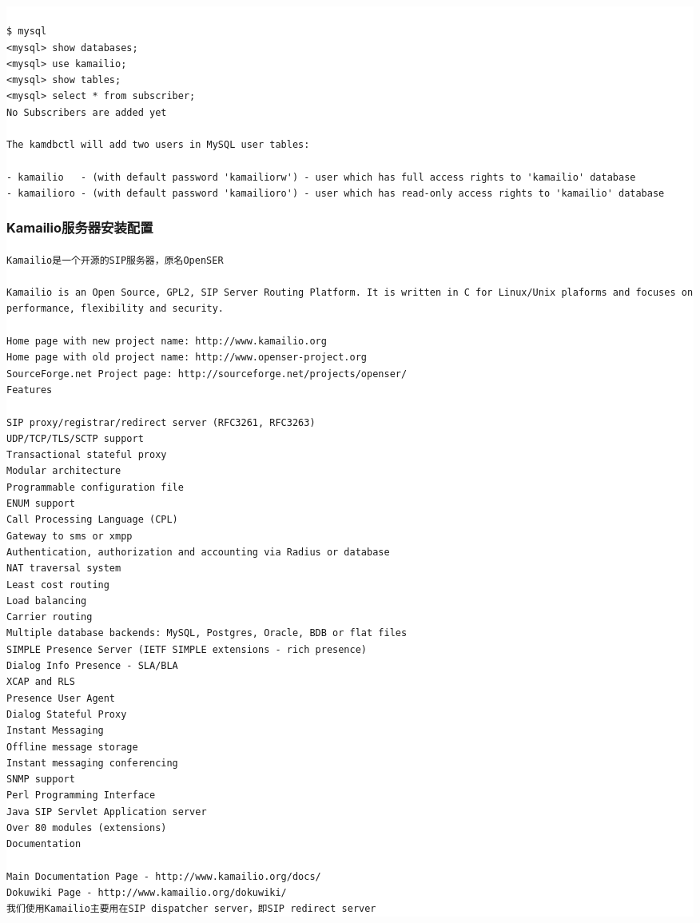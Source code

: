 ```

$ mysql
<mysql> show databases;
<mysql> use kamailio;
<mysql> show tables;
<mysql> select * from subscriber;
No Subscribers are added yet

The kamdbctl will add two users in MySQL user tables:

- kamailio   - (with default password 'kamailiorw') - user which has full access rights to 'kamailio' database
- kamailioro - (with default password 'kamailioro') - user which has read-only access rights to 'kamailio' database

```

### Kamailio服务器安装配置
```
Kamailio是一个开源的SIP服务器，原名OpenSER 

Kamailio is an Open Source, GPL2, SIP Server Routing Platform. It is written in C for Linux/Unix plaforms and focuses on performance, flexibility and security.

Home page with new project name: http://www.kamailio.org
Home page with old project name: http://www.openser-project.org
SourceForge.net Project page: http://sourceforge.net/projects/openser/
Features

SIP proxy/registrar/redirect server (RFC3261, RFC3263)
UDP/TCP/TLS/SCTP support
Transactional stateful proxy
Modular architecture
Programmable configuration file
ENUM support
Call Processing Language (CPL)
Gateway to sms or xmpp
Authentication, authorization and accounting via Radius or database
NAT traversal system
Least cost routing
Load balancing
Carrier routing
Multiple database backends: MySQL, Postgres, Oracle, BDB or flat files
SIMPLE Presence Server (IETF SIMPLE extensions - rich presence)
Dialog Info Presence - SLA/BLA
XCAP and RLS
Presence User Agent
Dialog Stateful Proxy
Instant Messaging
Offline message storage
Instant messaging conferencing
SNMP support
Perl Programming Interface
Java SIP Servlet Application server
Over 80 modules (extensions)
Documentation

Main Documentation Page - http://www.kamailio.org/docs/
Dokuwiki Page - http://www.kamailio.org/dokuwiki/
我们使用Kamailio主要用在SIP dispatcher server，即SIP redirect server
```
